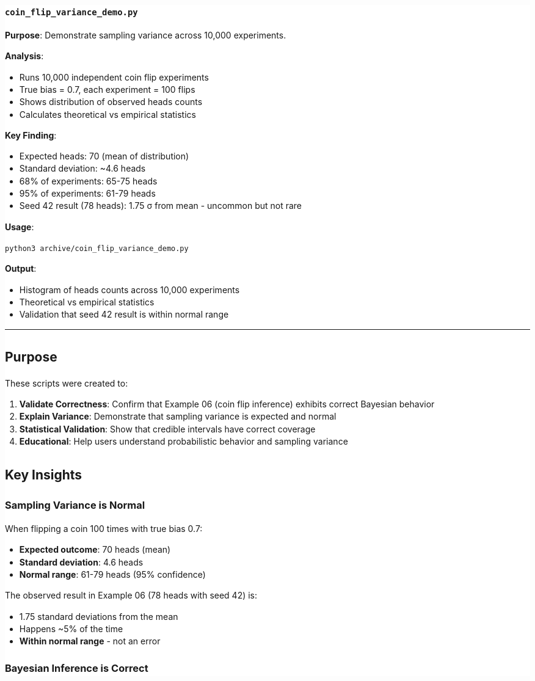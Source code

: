 
### `coin_flip_variance_demo.py`
**Purpose**: Demonstrate sampling variance across 10,000 experiments.

**Analysis**:
- Runs 10,000 independent coin flip experiments
- True bias = 0.7, each experiment = 100 flips
- Shows distribution of observed heads counts
- Calculates theoretical vs empirical statistics

**Key Finding**:
- Expected heads: 70 (mean of distribution)
- Standard deviation: ~4.6 heads
- 68% of experiments: 65-75 heads
- 95% of experiments: 61-79 heads
- Seed 42 result (78 heads): 1.75 σ from mean - uncommon but not rare

**Usage**:
```bash
python3 archive/coin_flip_variance_demo.py
```

**Output**:
- Histogram of heads counts across 10,000 experiments
- Theoretical vs empirical statistics
- Validation that seed 42 result is within normal range

---

## Purpose

These scripts were created to:

1. **Validate Correctness**: Confirm that Example 06 (coin flip inference) exhibits correct Bayesian behavior
2. **Explain Variance**: Demonstrate that sampling variance is expected and normal
3. **Statistical Validation**: Show that credible intervals have correct coverage
4. **Educational**: Help users understand probabilistic behavior and sampling variance

## Key Insights

### Sampling Variance is Normal

When flipping a coin 100 times with true bias 0.7:
- **Expected outcome**: 70 heads (mean)
- **Standard deviation**: 4.6 heads
- **Normal range**: 61-79 heads (95% confidence)

The observed result in Example 06 (78 heads with seed 42) is:
- 1.75 standard deviations from the mean
- Happens ~5% of the time
- **Within normal range** - not an error

### Bayesian Inference is Correct
